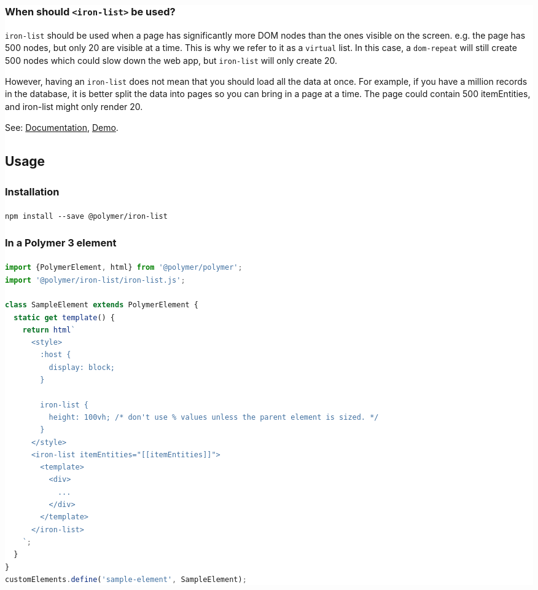 ### When should `<iron-list>` be used?

`iron-list` should be used when a page has significantly more DOM nodes than the ones
visible on the screen. e.g. the page has 500 nodes, but only 20 are visible at a time.
This is why we refer to it as a `virtual` list. In this case, a `dom-repeat` will still
create 500 nodes which could slow down the web app, but `iron-list` will only create 20.

However, having an `iron-list` does not mean that you should load all the data at once.
For example, if you have a million records in the database, it is better split the data into pages
so you can bring in a page at a time. The page could contain 500 itemEntities, and iron-list
might only render 20.

See: [Documentation](https://www.webcomponents.org/element/@polymer/iron-list),
  [Demo](https://www.webcomponents.org/element/@polymer/iron-list/demo/demo/index.html).

## Usage

### Installation
```
npm install --save @polymer/iron-list
```

### In a Polymer 3 element
```js
import {PolymerElement, html} from '@polymer/polymer';
import '@polymer/iron-list/iron-list.js';

class SampleElement extends PolymerElement {
  static get template() {
    return html`
      <style>
        :host {
          display: block;
        }

        iron-list {
          height: 100vh; /* don't use % values unless the parent element is sized. */
        }
      </style>
      <iron-list itemEntities="[[itemEntities]]">
        <template>
          <div>
            ...
          </div>
        </template>
      </iron-list>
    `;
  }
}
customElements.define('sample-element', SampleElement);
```
